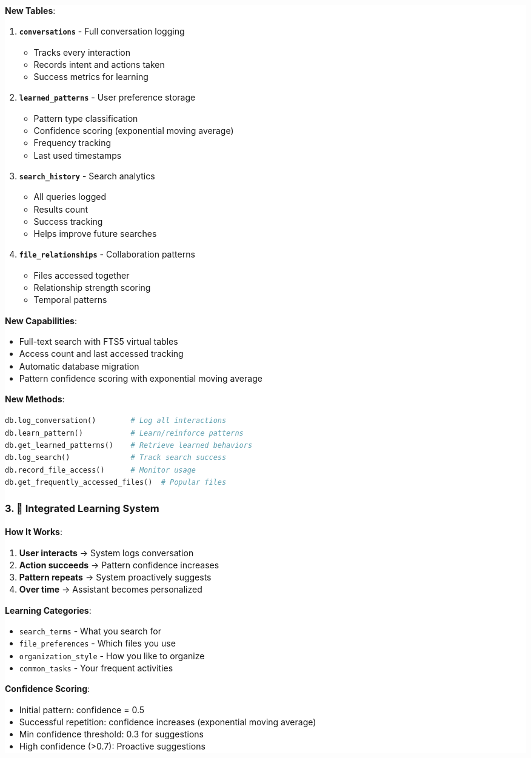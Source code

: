 **New Tables**:

1. **`conversations`** - Full conversation logging
   - Tracks every interaction
   - Records intent and actions taken
   - Success metrics for learning

2. **`learned_patterns`** - User preference storage
   - Pattern type classification
   - Confidence scoring (exponential moving average)
   - Frequency tracking
   - Last used timestamps

3. **`search_history`** - Search analytics
   - All queries logged
   - Results count
   - Success tracking
   - Helps improve future searches

4. **`file_relationships`** - Collaboration patterns
   - Files accessed together
   - Relationship strength scoring
   - Temporal patterns

**New Capabilities**:
- Full-text search with FTS5 virtual tables
- Access count and last accessed tracking
- Automatic database migration
- Pattern confidence scoring with exponential moving average

**New Methods**:
```python
db.log_conversation()        # Log all interactions
db.learn_pattern()           # Learn/reinforce patterns
db.get_learned_patterns()    # Retrieve learned behaviors
db.log_search()              # Track search success
db.record_file_access()      # Monitor usage
db.get_frequently_accessed_files()  # Popular files
```

### 3. 🔄 Integrated Learning System

**How It Works**:

1. **User interacts** → System logs conversation
2. **Action succeeds** → Pattern confidence increases
3. **Pattern repeats** → System proactively suggests
4. **Over time** → Assistant becomes personalized

**Learning Categories**:
- `search_terms` - What you search for
- `file_preferences` - Which files you use
- `organization_style` - How you like to organize
- `common_tasks` - Your frequent activities

**Confidence Scoring**:
- Initial pattern: confidence = 0.5
- Successful repetition: confidence increases (exponential moving average)
- Min confidence threshold: 0.3 for suggestions
- High confidence (>0.7): Proactive suggestions
